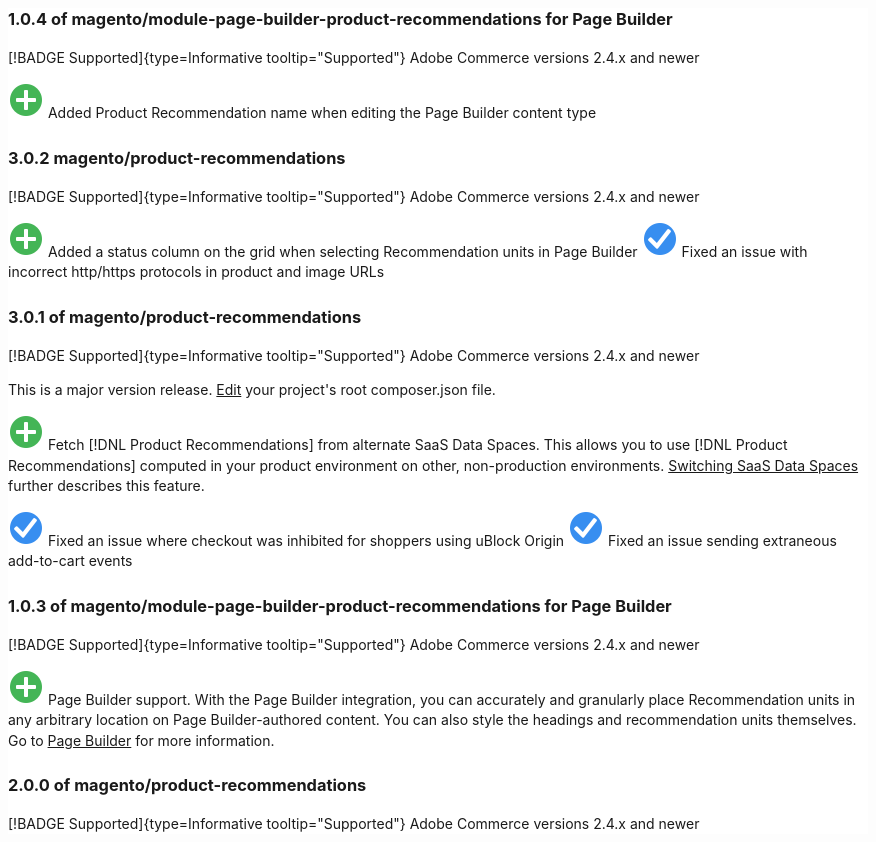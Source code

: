 ### 1.0.4 of magento/module-page-builder-product-recommendations for Page Builder

[!BADGE Supported]{type=Informative tooltip="Supported"} Adobe Commerce versions 2.4.x and newer

![New](../assets/new.svg) Added Product Recommendation name when editing the Page Builder content type

### 3.0.2 magento/product-recommendations

[!BADGE Supported]{type=Informative tooltip="Supported"} Adobe Commerce versions 2.4.x and newer

![New](../assets/new.svg) Added a status column on the grid when selecting Recommendation units in Page Builder
![Fix](../assets/fix.svg) Fixed an issue with incorrect http/https protocols in product and image URLs

### 3.0.1 of magento/product-recommendations

[!BADGE Supported]{type=Informative tooltip="Supported"} Adobe Commerce versions 2.4.x and newer

This is a major version release. [Edit](install-configure.md#update) your project's root composer.json file.

![New](../assets/new.svg) Fetch [!DNL Product Recommendations] from alternate SaaS Data Spaces. This allows you to use [!DNL Product Recommendations] computed in your product environment on other, non-production environments. [Switching SaaS Data Spaces](settings.md) further describes this feature.

![Fix](../assets/fix.svg) Fixed an issue where checkout was inhibited for shoppers using uBlock Origin
![Fix](../assets/fix.svg) Fixed an issue sending extraneous add-to-cart events

### 1.0.3 of magento/module-page-builder-product-recommendations for Page Builder

[!BADGE Supported]{type=Informative tooltip="Supported"} Adobe Commerce versions 2.4.x and newer

![New](../assets/new.svg) Page Builder support. With the Page Builder integration, you can accurately and granularly place Recommendation units in any arbitrary location on Page Builder-authored content. You can also style the headings and recommendation units themselves. Go to [Page Builder](https://experienceleague.adobe.com/en/docs/commerce-admin/page-builder/add-content/recommendations) for more information.

### 2.0.0 of magento/product-recommendations

[!BADGE Supported]{type=Informative tooltip="Supported"} Adobe Commerce versions 2.4.x and newer
